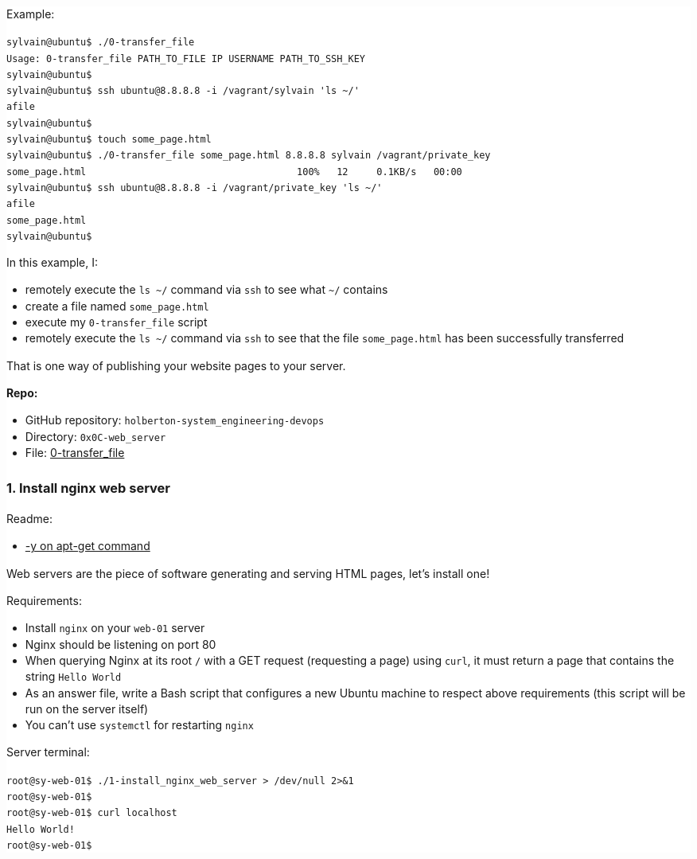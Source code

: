 Example:

    sylvain@ubuntu$ ./0-transfer_file
    Usage: 0-transfer_file PATH_TO_FILE IP USERNAME PATH_TO_SSH_KEY
    sylvain@ubuntu$
    sylvain@ubuntu$ ssh ubuntu@8.8.8.8 -i /vagrant/sylvain 'ls ~/'
    afile
    sylvain@ubuntu$ 
    sylvain@ubuntu$ touch some_page.html
    sylvain@ubuntu$ ./0-transfer_file some_page.html 8.8.8.8 sylvain /vagrant/private_key
    some_page.html                                     100%   12     0.1KB/s   00:00
    sylvain@ubuntu$ ssh ubuntu@8.8.8.8 -i /vagrant/private_key 'ls ~/'
    afile
    some_page.html
    sylvain@ubuntu$
    

In this example, I:

*   remotely execute the `ls ~/` command via `ssh` to see what `~/` contains
*   create a file named `some_page.html`
*   execute my `0-transfer_file` script
*   remotely execute the `ls ~/` command via `ssh` to see that the file `some_page.html` has been successfully transferred

That is one way of publishing your website pages to your server.

**Repo:**

*   GitHub repository: `holberton-system_engineering-devops`
*   Directory: `0x0C-web_server`
*   File: [0-transfer_file](https://github.com/Imanolasolo/holberton-system_engineering-devops/blob/main/0x0C-web_server/0-transfer_file)

### 1\. Install nginx web server

Readme:

*   [\-y on apt-get command](https://intranet.hbtn.io/rltoken/qU2tVilKLygFZcRpEWD3lw "-y on apt-get command")

Web servers are the piece of software generating and serving HTML pages, let’s install one!

Requirements:

*   Install `nginx` on your `web-01` server
*   Nginx should be listening on port 80
*   When querying Nginx at its root `/` with a GET request (requesting a page) using `curl`, it must return a page that contains the string `Hello World`
*   As an answer file, write a Bash script that configures a new Ubuntu machine to respect above requirements (this script will be run on the server itself)
*   You can’t use `systemctl` for restarting `nginx`

Server terminal:

    root@sy-web-01$ ./1-install_nginx_web_server > /dev/null 2>&1
    root@sy-web-01$ 
    root@sy-web-01$ curl localhost
    Hello World!
    root@sy-web-01$ 
    